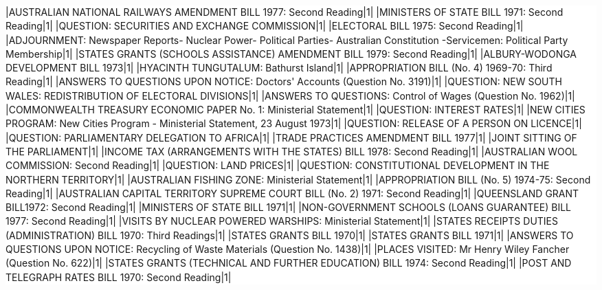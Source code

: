|AUSTRALIAN NATIONAL RAILWAYS AMENDMENT BILL 1977: Second Reading|1|
|MINISTERS OF STATE BILL 1971: Second Reading|1|
|QUESTION: SECURITIES AND EXCHANGE COMMISSION|1|
|ELECTORAL BILL 1975: Second Reading|1|
|ADJOURNMENT: Newspaper Reports- Nuclear Power- Political Parties- Australian Constitution -Servicemen: Political Party Membership|1|
|STATES GRANTS (SCHOOLS ASSISTANCE) AMENDMENT BILL 1979: Second Reading|1|
|ALBURY-WODONGA DEVELOPMENT BILL 1973|1|
|HYACINTH TUNGUTALUM: Bathurst Island|1|
|APPROPRIATION BILL (No. 4) 1969-70: Third Reading|1|
|ANSWERS TO QUESTIONS UPON NOTICE: Doctors' Accounts (Question No. 3191)|1|
|QUESTION: NEW SOUTH WALES: REDISTRIBUTION OF ELECTORAL DIVISIONS|1|
|ANSWERS TO QUESTIONS: Control of Wages (Question No. 1962)|1|
|COMMONWEALTH TREASURY ECONOMIC PAPER No. 1: Ministerial Statement|1|
|QUESTION: INTEREST RATES|1|
|NEW CITIES PROGRAM: New Cities Program - Ministerial Statement, 23 August 1973|1|
|QUESTION: RELEASE OF A PERSON ON LICENCE|1|
|QUESTION: PARLIAMENTARY DELEGATION TO AFRICA|1|
|TRADE PRACTICES AMENDMENT BILL 1977|1|
|JOINT SITTING OF THE PARLIAMENT|1|
|INCOME TAX (ARRANGEMENTS WITH THE STATES) BILL 1978: Second Reading|1|
|AUSTRALIAN WOOL COMMISSION: Second Reading|1|
|QUESTION: LAND PRICES|1|
|QUESTION: CONSTITUTIONAL DEVELOPMENT IN THE NORTHERN TERRITORY|1|
|AUSTRALIAN FISHING ZONE: Ministerial Statement|1|
|APPROPRIATION BILL (No. 5) 1974-75: Second Reading|1|
|AUSTRALIAN CAPITAL TERRITORY SUPREME COURT BILL (No. 2) 1971: Second Reading|1|
|QUEENSLAND GRANT BILL1972: Second Reading|1|
|MINISTERS OF STATE BILL 1971|1|
|NON-GOVERNMENT SCHOOLS (LOANS GUARANTEE) BILL 1977: Second Reading|1|
|VISITS BY NUCLEAR POWERED WARSHIPS: Ministerial Statement|1|
|STATES RECEIPTS DUTIES (ADMINISTRATION) BILL 1970: Third Readings|1|
|STATES GRANTS BILL 1970|1|
|STATES GRANTS BILL 1971|1|
|ANSWERS TO QUESTIONS UPON NOTICE: Recycling of Waste Materials (Question No. 1438)|1|
|PLACES VISITED: Mr Henry Wiley Fancher (Question No. 622)|1|
|STATES GRANTS (TECHNICAL AND FURTHER EDUCATION) BILL 1974: Second Reading|1|
|POST AND TELEGRAPH RATES BILL 1970: Second Reading|1|